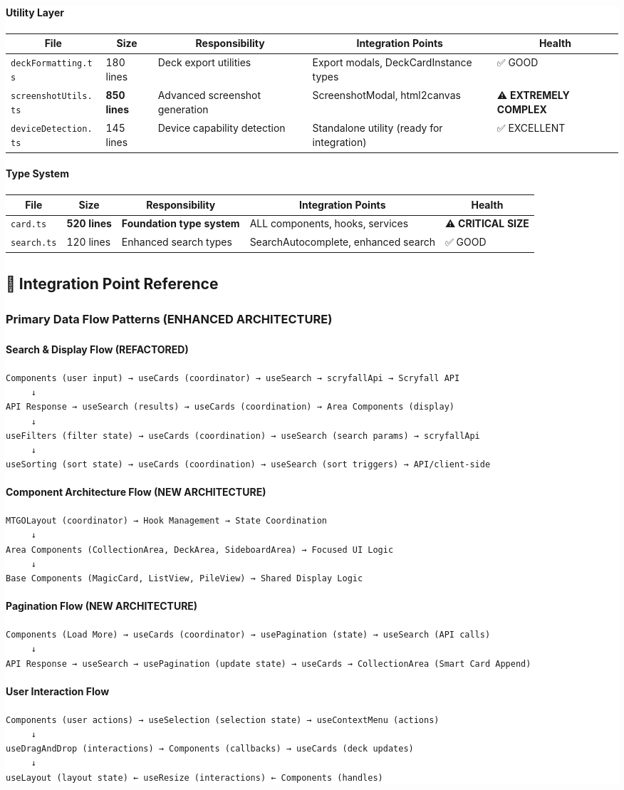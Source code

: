 #### Utility Layer
| File | Size | Responsibility | Integration Points | Health |
|------|------|----------------|-------------------|---------|
| `deckFormatting.ts` | 180 lines | Deck export utilities | Export modals, DeckCardInstance types | ✅ GOOD |
| `screenshotUtils.ts` | **850 lines** | Advanced screenshot generation | ScreenshotModal, html2canvas | ⚠️ **EXTREMELY COMPLEX** |
| `deviceDetection.ts` | 145 lines | Device capability detection | Standalone utility (ready for integration) | ✅ EXCELLENT |

#### Type System
| File | Size | Responsibility | Integration Points | Health |
|------|------|----------------|-------------------|---------|
| `card.ts` | **520 lines** | **Foundation type system** | ALL components, hooks, services | ⚠️ **CRITICAL SIZE** |
| `search.ts` | 120 lines | Enhanced search types | SearchAutocomplete, enhanced search | ✅ GOOD |

## 🔗 Integration Point Reference

### Primary Data Flow Patterns (**ENHANCED ARCHITECTURE**)

#### Search & Display Flow (**REFACTORED**)
```
Components (user input) → useCards (coordinator) → useSearch → scryfallApi → Scryfall API
     ↓
API Response → useSearch (results) → useCards (coordination) → Area Components (display)
     ↓
useFilters (filter state) → useCards (coordination) → useSearch (search params) → scryfallApi
     ↓  
useSorting (sort state) → useCards (coordination) → useSearch (sort triggers) → API/client-side
```

#### Component Architecture Flow (**NEW ARCHITECTURE**)
```
MTGOLayout (coordinator) → Hook Management → State Coordination
     ↓
Area Components (CollectionArea, DeckArea, SideboardArea) → Focused UI Logic
     ↓
Base Components (MagicCard, ListView, PileView) → Shared Display Logic
```

#### Pagination Flow (**NEW ARCHITECTURE**)
```
Components (Load More) → useCards (coordinator) → usePagination (state) → useSearch (API calls)
     ↓
API Response → useSearch → usePagination (update state) → useCards → CollectionArea (Smart Card Append)
```

#### User Interaction Flow
```
Components (user actions) → useSelection (selection state) → useContextMenu (actions)
     ↓
useDragAndDrop (interactions) → Components (callbacks) → useCards (deck updates)
     ↓
useLayout (layout state) ← useResize (interactions) ← Components (handles)
```
